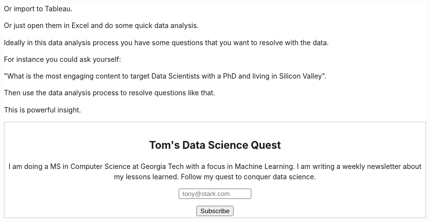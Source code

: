 Or import to Tableau.

Or just open them in Excel and do some quick data analysis.

Ideally in this data analysis process you have some questions that you want to resolve with the data.

For instance you could ask yourself:

"What is the most engaging content to target Data Scientists with a PhD and living in Silicon Valley".

Then use the data analysis process to resolve questions like that.

This is powerful insight.

<form style="border:1px solid #ccc;padding:3px;text-align:center;" action="https://tinyletter.com/tomordonez" method="post" target="popupwindow" onsubmit="window.open('https://tinyletter.com/tomordonez', 'popupwindow', 'scrollbars=yes,width=800,height=600');return true"><h2><label for="tlemail">Tom's Data Science Quest</label></h2><p>I am doing a MS in Computer Science at Georgia Tech with a focus in Machine Learning. I am writing a weekly newsletter about my lessons learned. Follow my quest to conquer data science.</p><p><input type="text" style="width:140px" name="email" id="tlemail" value placeholder=" tony@stark.com" /></p><input type="hidden" value="1" name="embed"/><input type="submit" value="Subscribe" /></form>